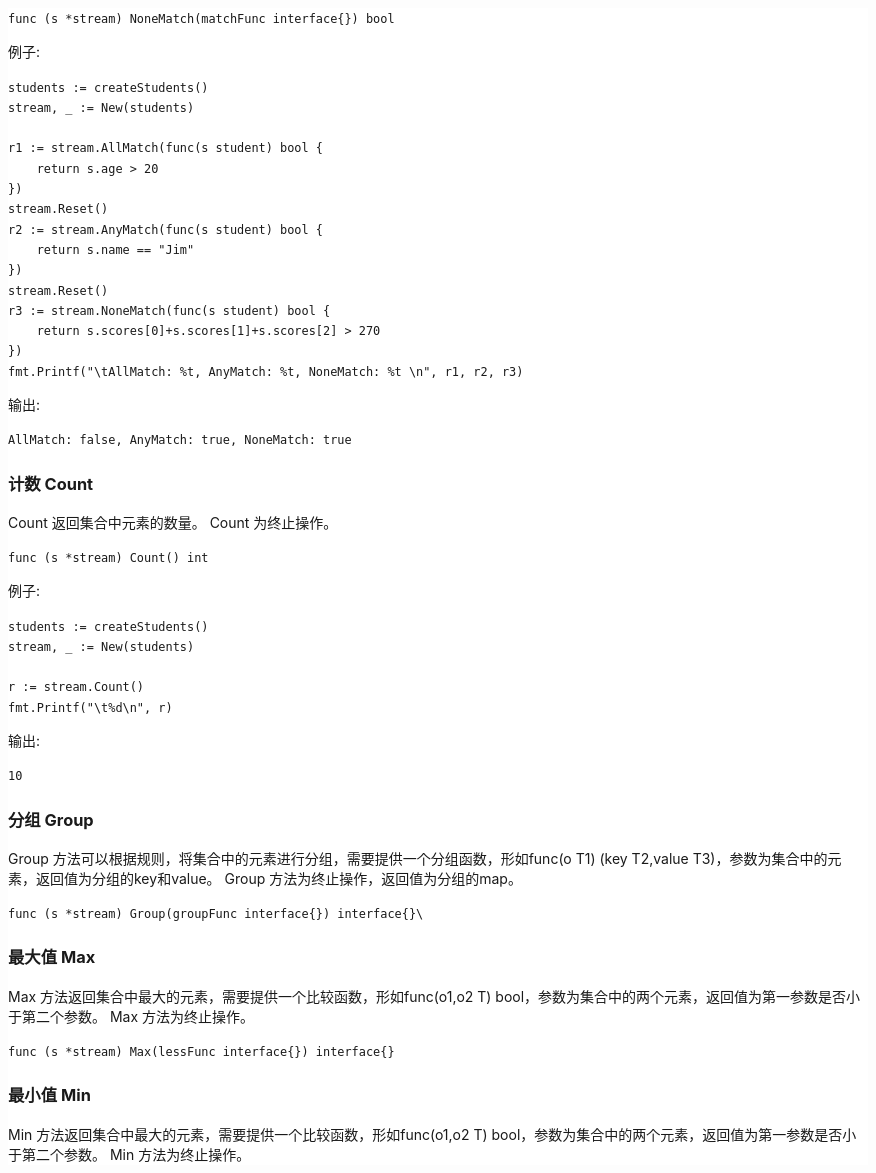     func (s *stream) NoneMatch(matchFunc interface{}) bool

例子:

	students := createStudents()
	stream, _ := New(students)

	r1 := stream.AllMatch(func(s student) bool {
		return s.age > 20
	})
	stream.Reset()
	r2 := stream.AnyMatch(func(s student) bool {
		return s.name == "Jim"
	})
	stream.Reset()
	r3 := stream.NoneMatch(func(s student) bool {
		return s.scores[0]+s.scores[1]+s.scores[2] > 270
	})
	fmt.Printf("\tAllMatch: %t, AnyMatch: %t, NoneMatch: %t \n", r1, r2, r3)

输出:

    AllMatch: false, AnyMatch: true, NoneMatch: true

### 计数 Count ###
Count 返回集合中元素的数量。
Count 为终止操作。

    func (s *stream) Count() int

例子:

	students := createStudents()
	stream, _ := New(students)

	r := stream.Count()
	fmt.Printf("\t%d\n", r)

输出:

    10

### 分组 Group ###
Group 方法可以根据规则，将集合中的元素进行分组，需要提供一个分组函数，形如func(o T1) (key T2,value T3)，参数为集合中的元素，返回值为分组的key和value。
Group 方法为终止操作，返回值为分组的map。

    func (s *stream) Group(groupFunc interface{}) interface{}\

### 最大值 Max ###
Max 方法返回集合中最大的元素，需要提供一个比较函数，形如func(o1,o2 T) bool，参数为集合中的两个元素，返回值为第一参数是否小于第二个参数。
Max 方法为终止操作。

    func (s *stream) Max(lessFunc interface{}) interface{}

### 最小值 Min ###
Min 方法返回集合中最大的元素，需要提供一个比较函数，形如func(o1,o2 T) bool，参数为集合中的两个元素，返回值为第一参数是否小于第二个参数。
Min 方法为终止操作。
